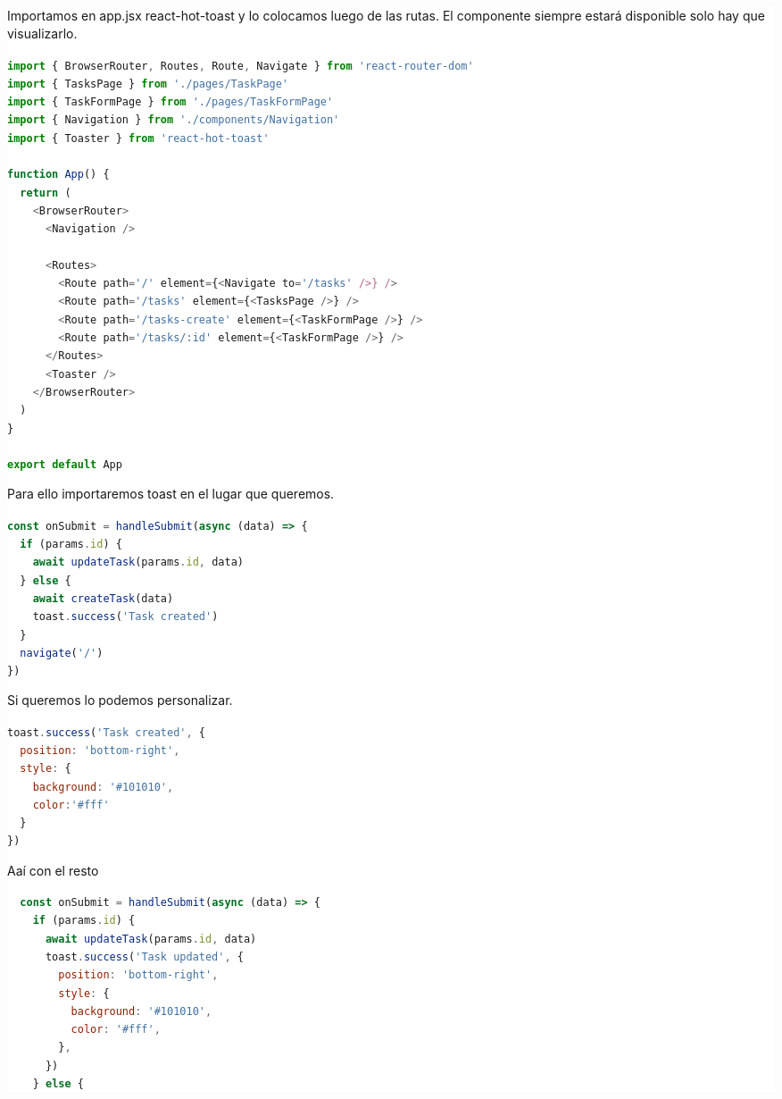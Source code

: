 Importamos en app.jsx react-hot-toast y lo colocamos luego de las rutas. El componente siempre estará disponible solo hay que visualizarlo.

```js
import { BrowserRouter, Routes, Route, Navigate } from 'react-router-dom'
import { TasksPage } from './pages/TaskPage'
import { TaskFormPage } from './pages/TaskFormPage'
import { Navigation } from './components/Navigation'
import { Toaster } from 'react-hot-toast'

function App() {
  return (
    <BrowserRouter>
      <Navigation />

      <Routes>
        <Route path='/' element={<Navigate to='/tasks' />} />
        <Route path='/tasks' element={<TasksPage />} />
        <Route path='/tasks-create' element={<TaskFormPage />} />
        <Route path='/tasks/:id' element={<TaskFormPage />} />
      </Routes>
      <Toaster />
    </BrowserRouter>
  )
}

export default App
```

Para ello importaremos toast en el lugar que queremos.

```js
const onSubmit = handleSubmit(async (data) => {
  if (params.id) {
    await updateTask(params.id, data)
  } else {
    await createTask(data)
    toast.success('Task created')
  }
  navigate('/')
})
```

Si queremos lo podemos personalizar.

```js
toast.success('Task created', {
  position: 'bottom-right',
  style: {
    background: '#101010',
    color:'#fff'
  }
})
```
Aaí con el resto
```js
  const onSubmit = handleSubmit(async (data) => {
    if (params.id) {
      await updateTask(params.id, data)
      toast.success('Task updated', {
        position: 'bottom-right',
        style: {
          background: '#101010',
          color: '#fff',
        },
      })
    } else {
```